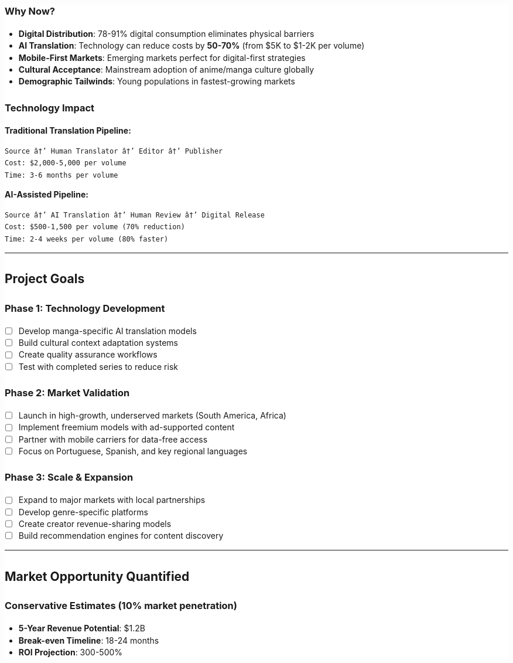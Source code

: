 ### Why Now?
- **Digital Distribution**: 78-91% digital consumption eliminates physical barriers
- **AI Translation**: Technology can reduce costs by **50-70%** (from $5K to $1-2K per volume)
- **Mobile-First Markets**: Emerging markets perfect for digital-first strategies
- **Cultural Acceptance**: Mainstream adoption of anime/manga culture globally
- **Demographic Tailwinds**: Young populations in fastest-growing markets

### Technology Impact

**Traditional Translation Pipeline:**
```
Source â†’ Human Translator â†’ Editor â†’ Publisher
Cost: $2,000-5,000 per volume
Time: 3-6 months per volume
```

**AI-Assisted Pipeline:**
```
Source â†’ AI Translation â†’ Human Review â†’ Digital Release
Cost: $500-1,500 per volume (70% reduction)
Time: 2-4 weeks per volume (80% faster)
```

---

## Project Goals

### Phase 1: Technology Development
- [ ] Develop manga-specific AI translation models
- [ ] Build cultural context adaptation systems
- [ ] Create quality assurance workflows
- [ ] Test with completed series to reduce risk

### Phase 2: Market Validation
- [ ] Launch in high-growth, underserved markets (South America, Africa)
- [ ] Implement freemium models with ad-supported content
- [ ] Partner with mobile carriers for data-free access
- [ ] Focus on Portuguese, Spanish, and key regional languages

### Phase 3: Scale & Expansion
- [ ] Expand to major markets with local partnerships
- [ ] Develop genre-specific platforms
- [ ] Create creator revenue-sharing models
- [ ] Build recommendation engines for content discovery

---

## Market Opportunity Quantified

### Conservative Estimates (10% market penetration)
- **5-Year Revenue Potential**: $1.2B
- **Break-even Timeline**: 18-24 months
- **ROI Projection**: 300-500%
